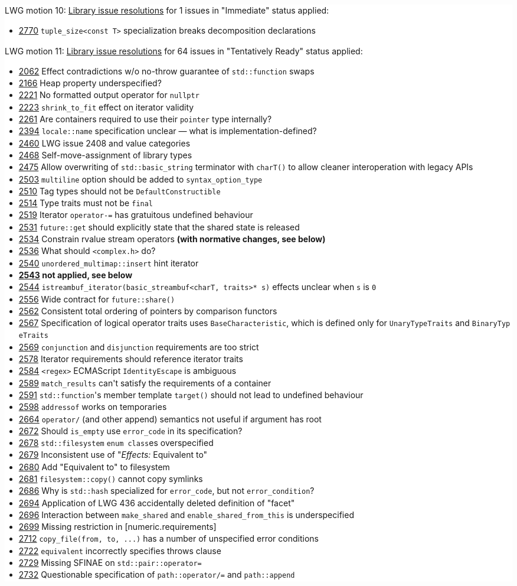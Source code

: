 LWG motion 10: [Library issue resolutions](http://wg21.link/p0304r1) for 1 issues in "Immediate" status applied:

 * [2770](http://wg21.link/lwg2770) `tuple_size<const T>` specialization breaks decomposition declarations

LWG motion 11: [Library issue resolutions](http://wg21.link/p0165r3) for 64 issues in "Tentatively Ready" status applied:

 * [2062](http://wg21.link/lwg2062) Effect contradictions w/o no-throw guarantee of `std::function` swaps
 * [2166](http://wg21.link/lwg2166) Heap property underspecified?
 * [2221](http://wg21.link/lwg2221) No formatted output operator for `nullptr`
 * [2223](http://wg21.link/lwg2223) `shrink_to_fit` effect on iterator validity
 * [2261](http://wg21.link/lwg2261) Are containers required to use their `pointer` type internally?
 * [2394](http://wg21.link/lwg2394) `locale::name` specification unclear — what is implementation-defined?
 * [2460](http://wg21.link/lwg2460) LWG issue 2408 and value categories
 * [2468](http://wg21.link/lwg2468) Self-move-assignment of library types
 * [2475](http://wg21.link/lwg2475) Allow overwriting of `std::basic_string` terminator with `charT()` to allow cleaner interoperation with legacy APIs
 * [2503](http://wg21.link/lwg2503) `multiline` option should be added to `syntax_option_type`
 * [2510](http://wg21.link/lwg2510) Tag types should not be `DefaultConstructible`
 * [2514](http://wg21.link/lwg2514) Type traits must not be `final`
 * [2519](http://wg21.link/lwg2519) Iterator `operator-=` has gratuitous undefined behaviour
 * [2531](http://wg21.link/lwg2531) `future::get` should explicitly state that the shared state is released
 * [2534](http://wg21.link/lwg2534) Constrain rvalue stream operators **(with normative changes, see below)**
 * [2536](http://wg21.link/lwg2536) What should `<complex.h>` do?
 * [2540](http://wg21.link/lwg2540) `unordered_multimap::insert` hint iterator
 * **[2543](http://wg21.link/lwg2543) not applied, see below**
 * [2544](http://wg21.link/lwg2544) `istreambuf_iterator(basic_streambuf<charT, traits>* s)` effects unclear when `s` is `0`
 * [2556](http://wg21.link/lwg2556) Wide contract for `future::share()`
 * [2562](http://wg21.link/lwg2562) Consistent total ordering of pointers by comparison functors
 * [2567](http://wg21.link/lwg2567) Specification of logical operator traits uses `BaseCharacteristic`, which is defined only for `UnaryTypeTraits` and `BinaryTypeTraits`
 * [2569](http://wg21.link/lwg2569) `conjunction` and `disjunction` requirements are too strict
 * [2578](http://wg21.link/lwg2578) Iterator requirements should reference iterator traits
 * [2584](http://wg21.link/lwg2584) `<regex>` ECMAScript `IdentityEscape` is ambiguous
 * [2589](http://wg21.link/lwg2589) `match_results` can't satisfy the requirements of a container
 * [2591](http://wg21.link/lwg2591) `std::function`'s member template `target()` should not lead to undefined behaviour
 * [2598](http://wg21.link/lwg2598) `addressof` works on temporaries
 * [2664](http://wg21.link/lwg2664) `operator/` (and other append) semantics not useful if argument has root
 * [2672](http://wg21.link/lwg2672) Should `is_empty` use `error_code` in its specification?
 * [2678](http://wg21.link/lwg2678) `std::filesystem` `enum class`es overspecified
 * [2679](http://wg21.link/lwg2679) Inconsistent use of "*Effects:* Equivalent to"
 * [2680](http://wg21.link/lwg2680) Add "Equivalent to" to filesystem
 * [2681](http://wg21.link/lwg2681) `filesystem::copy()` cannot copy symlinks
 * [2686](http://wg21.link/lwg2686) Why is `std::hash` specialized for `error_code`, but not `error_condition`?
 * [2694](http://wg21.link/lwg2694) Application of LWG 436 accidentally deleted definition of "facet"
 * [2696](http://wg21.link/lwg2696) Interaction between `make_shared` and `enable_shared_from_this` is underspecified
 * [2699](http://wg21.link/lwg2699) Missing restriction in [numeric.requirements]
 * [2712](http://wg21.link/lwg2712) `copy_file(from, to, ...)` has a number of unspecified error conditions
 * [2722](http://wg21.link/lwg2722) `equivalent` incorrectly specifies throws clause
 * [2729](http://wg21.link/lwg2729) Missing SFINAE on `std::pair::operator=`
 * [2732](http://wg21.link/lwg2732) Questionable specification of `path::operator/=` and `path::append`